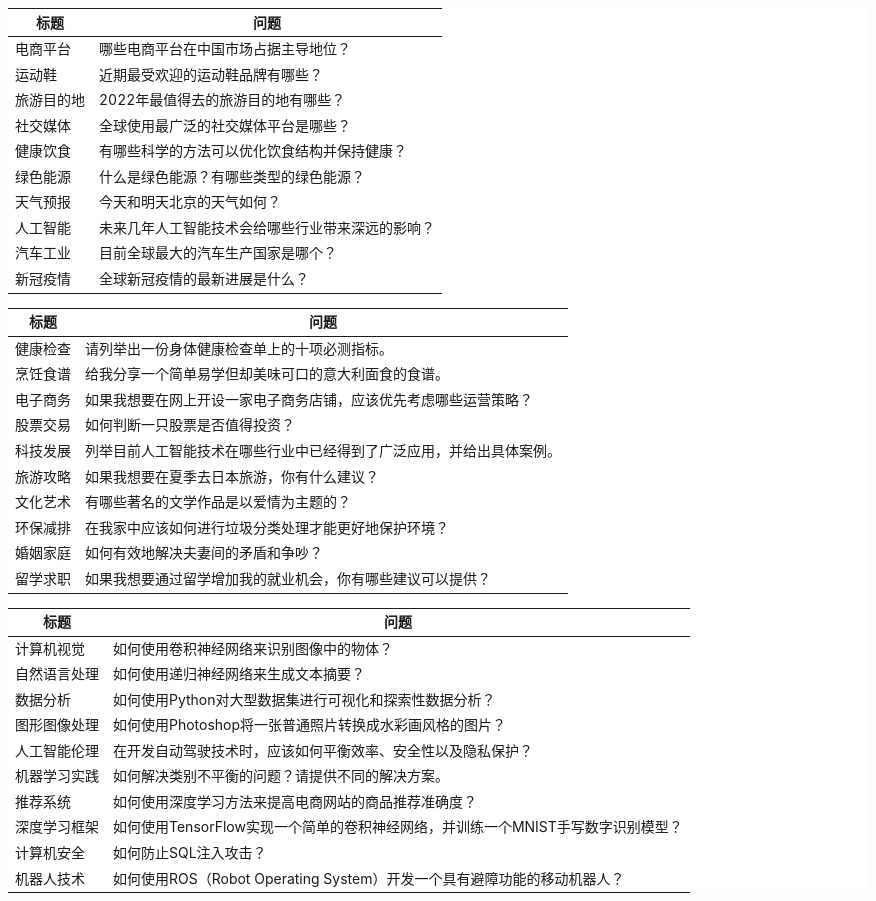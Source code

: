 |标题|问题|
|---|---|
|电商平台|哪些电商平台在中国市场占据主导地位？|
|运动鞋|近期最受欢迎的运动鞋品牌有哪些？|
|旅游目的地|2022年最值得去的旅游目的地有哪些？|
|社交媒体|全球使用最广泛的社交媒体平台是哪些？|
|健康饮食|有哪些科学的方法可以优化饮食结构并保持健康？|
|绿色能源|什么是绿色能源？有哪些类型的绿色能源？|
|天气预报|今天和明天北京的天气如何？|
|人工智能|未来几年人工智能技术会给哪些行业带来深远的影响？|
|汽车工业|目前全球最大的汽车生产国家是哪个？|
|新冠疫情|全球新冠疫情的最新进展是什么？|

| 标题                                        | 问题                                                         |
| ------------------------------------------- | ------------------------------------------------------------ |
| 健康检查                                    | 请列举出一份身体健康检查单上的十项必测指标。               |
| 烹饪食谱                                    | 给我分享一个简单易学但却美味可口的意大利面食的食谱。       |
| 电子商务                                    | 如果我想要在网上开设一家电子商务店铺，应该优先考虑哪些运营策略？ |
| 股票交易                                    | 如何判断一只股票是否值得投资？                             |
| 科技发展                                    | 列举目前人工智能技术在哪些行业中已经得到了广泛应用，并给出具体案例。 |
| 旅游攻略                                    | 如果我想要在夏季去日本旅游，你有什么建议？                 |
| 文化艺术                                    | 有哪些著名的文学作品是以爱情为主题的？                     |
| 环保减排                                    | 在我家中应该如何进行垃圾分类处理才能更好地保护环境？       |
| 婚姻家庭                                    | 如何有效地解决夫妻间的矛盾和争吵？                         |
| 留学求职                                    | 如果我想要通过留学增加我的就业机会，你有哪些建议可以提供？ |

|标题|问题|
|---|---|
|计算机视觉| 如何使用卷积神经网络来识别图像中的物体？|
|自然语言处理|如何使用递归神经网络来生成文本摘要？|
|数据分析|如何使用Python对大型数据集进行可视化和探索性数据分析？|
|图形图像处理|如何使用Photoshop将一张普通照片转换成水彩画风格的图片？|
|人工智能伦理|在开发自动驾驶技术时，应该如何平衡效率、安全性以及隐私保护？|
|机器学习实践|如何解决类别不平衡的问题？请提供不同的解决方案。|
|推荐系统| 如何使用深度学习方法来提高电商网站的商品推荐准确度？|
|深度学习框架|如何使用TensorFlow实现一个简单的卷积神经网络，并训练一个MNIST手写数字识别模型？|
|计算机安全|如何防止SQL注入攻击？|
|机器人技术|如何使用ROS（Robot Operating System）开发一个具有避障功能的移动机器人？|
